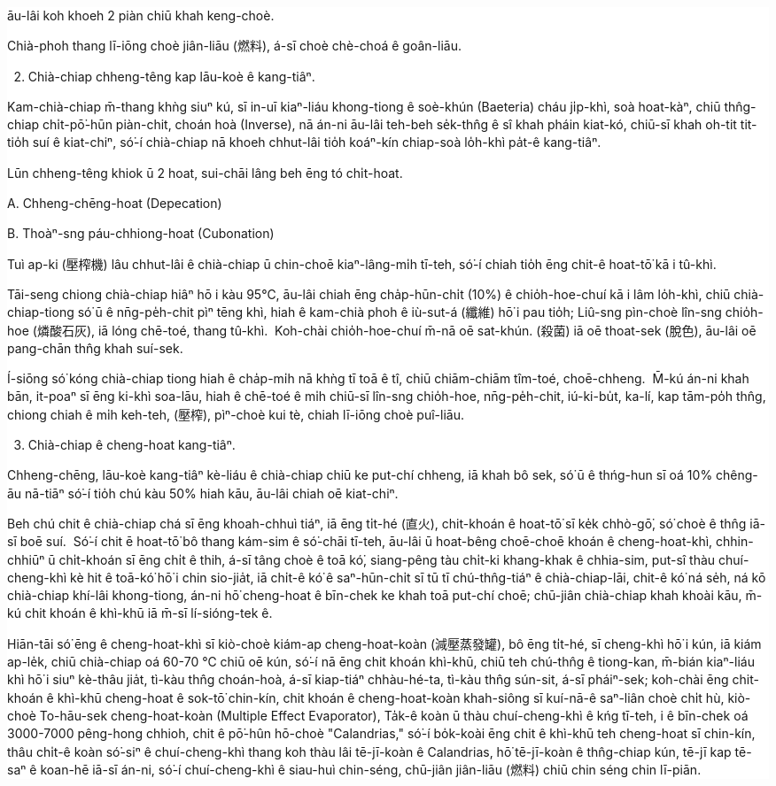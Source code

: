 āu-lâi koh khoeh 2 piàn chiū khah keng-choè.

Chià-phoh thang lī-iōng choè jiân-liāu (燃料), á-sī choè chè-choá ê goân-liāu.

2. Chià-chiap chheng-têng kap lāu-koè ê kang-tiâⁿ.

Kam-chià-chiap m̄-thang khǹg siuⁿ kú, sī in-uī kiaⁿ-liáu khong-tiong ê soè-khún (Baeteria) cháu ji̍p-khì, soà hoat-kàⁿ, chiū thn̂g-chiap chi̍t-pō͘-hūn piàn-chit, choán hoà (Inverse), nā án-ni āu-lâi teh-beh se̍k-thn̂g ê sî khah pháin kiat-kó, chiū-sī khah oh-tit tit-tio̍h suí ê kiat-chiⁿ, só͘-í chià-chiap nā khoeh chhut-lâi tio̍h koáⁿ-kín chiap-soà lo̍h-khì pa̍t-ê kang-tiâⁿ.

Lūn chheng-têng khiok ū 2 hoat, sui-chāi lâng beh ēng tó chi̍t-hoat.

A. Chheng-chēng-hoat (Depecation)

B. Thoàⁿ-sng páu-chhiong-hoat (Cubonation)

Tuì ap-ki (壓榨機) lâu chhut-lâi ê chià-chiap ū chin-choē kiaⁿ-lâng-mi̍h tī-teh, só͘-í chiah tio̍h ēng chit-ê hoat-tō͘ kā i tû-khì.

Tāi-seng chiong chià-chiap hiâⁿ hō i kàu 95℃, āu-lâi chiah ēng cha̍p-hūn-chi̍t (10%) ê chio̍h-hoe-chuí kā i lâm lo̍h-khì, chiū chià-chiap-tiong só͘ ū ê nn̄g-pe̍h-chit pìⁿ tēng khì, hiah ê kam-chià phoh ê iù-sut-á (纖維) hō͘ i pau tio̍h; Liû-sng pìn-choè lîn-sng chio̍h-hoe (燐酸石灰), iā lóng chē-toé, thang tû-khì.  Koh-chài chio̍h-hoe-chuí m̄-nā oē sat-khún. (殺菌) iā oē thoat-sek (脫色), āu-lâi oē pang-chān thn̂g khah suí-sek.

Í-siōng só͘ kóng chià-chiap tiong hiah ê cha̍p-mi̍h nā khǹg tī toā ê tî, chiū chiām-chiām tîm-toé, choē-chheng.  M̄-kú án-ni khah bān, it-poaⁿ sī ēng ki-khì soa-lāu, hiah ê chē-toé ê mi̍h chiū-sī lîn-sng chio̍h-hoe, nn̄g-pe̍h-chit, iú-ki-bu̍t, ka-lí, kap tām-po̍h thn̂g, chiong chiah ê mi̍h keh-teh, (壓榨), pìⁿ-choè kui tè, chiah lī-iōng choè puî-liāu.

3. Chià-chiap ê cheng-hoat kang-tiâⁿ.

Chheng-chēng, lāu-koè kang-tiâⁿ kè-liáu ê chià-chiap chiū ke put-chí chheng, iā khah bô sek, só͘ ū ê thńg-hun sī oá 10% chêng-āu nā-tiāⁿ só͘-í tio̍h chú kàu 50% hiah kāu, āu-lâi chiah oē kiat-chiⁿ.

Beh chú chit ê chià-chiap chá sī ēng khoah-chhuì tiáⁿ, iā ēng ti̍t-hé (直火), chit-khoán ê hoat-tō͘ sī ke̍k chhò-gō͘, só͘ choè ê thn̂g iā-sī boē suí.  Só͘-í chit ē hoat-tō͘ bô thang kám-sim ê só͘-chāi tī-teh, āu-lâi ū hoat-bêng choē-choē khoán ê cheng-hoat-khì, chhin-chhiūⁿ ū chi̍t-khoán sī ēng chi̍t ê thih, á-sī tâng choè ê toā kó͘, siang-pêng tàu chi̍t-ki khang-khak ê chhia-sim, put-sî thàu chuí-cheng-khì kè hit ê toā-kó͘ hō͘ i chin sio-jia̍t, iā chi̍t-ê kó͘ ê saⁿ-hūn-chi̍t sī tū tī chú-thn̂g-tiáⁿ ê chià-chiap-lāi, chit-ê kó͘ ná se̍h, ná kō chià-chiap khí-lâi khong-tiong, án-ni hō͘ cheng-hoat ê bīn-chek ke khah toā put-chí choē; chū-jiân chià-chiap khah khoài kāu, m̄-kú chit khoán ê khì-khū iā m̄-sī lí-sióng-tek ê.

Hiān-tāi só͘ ēng ê cheng-hoat-khì sī kiò-choè kiám-ap cheng-hoat-koàn (減壓蒸發罐), bô ēng ti̍t-hé, sī cheng-khì hō͘ i kún, iā kiám ap-le̍k, chiū chià-chiap oá 60-70 ℃ chiū oē kún, só͘-í nā ēng chit khoán khì-khū, chiū teh chú-thn̂g ê tiong-kan, m̄-bián kiaⁿ-liáu khì hō͘ i siuⁿ kè-thâu jia̍t, tì-kàu thn̂g choán-hoà, á-sī kiap-tiáⁿ chhàu-hé-ta, tì-kàu thn̂g sún-sit, á-sī pháiⁿ-sek; koh-chài ēng chit-khoán ê khì-khū cheng-hoat ê sok-tō͘ chin-kín, chit khoán ê cheng-hoat-koàn khah-siông sī kuí-nā-ê saⁿ-liân choè chi̍t hù, kiò-choè To-hāu-sek cheng-hoat-koàn (Multiple Effect Evaporator), Ta̍k-ê koàn ū thàu chuí-cheng-khì ê kńg tī-teh, i ê bīn-chek oá 3000-7000 pêng-hong chhioh, chit ê pō͘-hûn hō-choè "Calandrias," só͘-í bo̍k-koài ēng chit ê khì-khū teh cheng-hoat sī chin-kín, thâu chi̍t-ê koàn só͘-siⁿ ê chuí-cheng-khì thang koh thàu lâi tē-jī-koàn ê Calandrias, hō͘ tē-jī-koàn ê thn̂g-chiap kún, tē-jī kap tē-saⁿ ê koan-hē iā-sī án-ni, só͘-í chuí-cheng-khì ê siau-huì chin-séng, chū-jiân jiân-liāu (燃料) chiū chin séng chin lī-piān.
